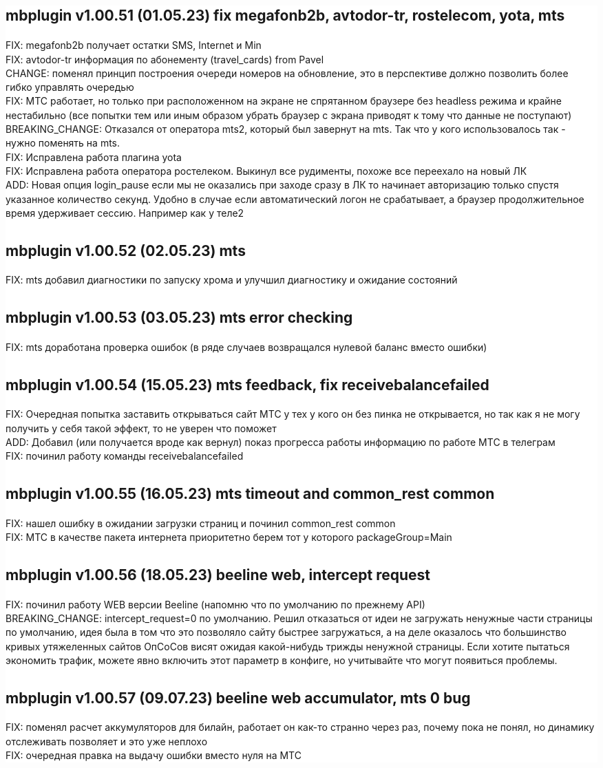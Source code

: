 ## mbplugin v1.00.51 (01.05.23) fix megafonb2b, avtodor-tr, rostelecom, yota, mts
FIX: megafonb2b получает остатки SMS, Internet и Min  
FIX: avtodor-tr информация по абонементу (travel_cards) from Pavel  
CHANGE: поменял принцип построения очереди номеров на обновление, это в перспективе должно позволить более гибко управлять очередью  
FIX: МТС работает, но только при расположенном на экране не спрятанном браузере без headless режима и крайне нестабильно (все попытки тем или иным образом убрать браузер с экрана приводят к тому что данные не поступают)  
BREAKING_CHANGE: Отказался от оператора mts2, который был завернут на mts. Так что у кого использовалось так - нужно поменять на mts.  
FIX: Исправлена работа плагина yota  
FIX: Исправлена работа оператора ростелеком. Выкинул все рудименты, похоже все переехало на новый ЛК  
ADD: Новая опция login_pause если мы не оказались при заходе сразу в ЛК то начинает авторизацию только спустя указанное количество секунд. Удобно в случае если автоматический логон не срабатывает, а браузер продолжительное время удерживает сессию. Например как у теле2  

## mbplugin v1.00.52 (02.05.23) mts
FIX: mts добавил диагностики по запуску хрома и улучшил диагностику и ожидание состояний  

## mbplugin v1.00.53 (03.05.23) mts error checking
FIX: mts доработана проверка ошибок (в ряде случаев возвращался нулевой баланс вместо ошибки)  

## mbplugin v1.00.54 (15.05.23) mts feedback, fix receivebalancefailed
FIX: Очередная попытка заставить открываться сайт МТС у тех у кого он без пинка не открывается, но так как я не могу получить у себя такой эффект, то не уверен что поможет  
ADD: Добавил (или получается вроде как вернул) показ прогресса работы информацию по работе МТС в телеграм  
FIX: починил работу команды receivebalancefailed  

## mbplugin v1.00.55 (16.05.23) mts timeout and common_rest common
FIX: нашел ошибку в ожидании загрузки страниц и починил common_rest common  
FIX: МТС в качестве пакета интернета приоритетно берем тот у которого packageGroup=Main  

## mbplugin v1.00.56 (18.05.23) beeline web, intercept request
FIX: починил работу WEB версии Beeline (напомню что по умолчанию по прежнему API)  
BREAKING_CHANGE: intercept_request=0 по умолчанию. Решил отказаться от идеи не загружать ненужные части страницы по умолчанию, идея была в том что это позволяло сайту быстрее загружаться, а на деле оказалось что большинство кривых утяжеленных сайтов ОпСоСов висят ожидая какой-нибудь трижды ненужной страницы. Если хотите пытаться экономить трафик, можете явно включить этот параметр в конфиге, но учитывайте что могут появиться проблемы.  

## mbplugin v1.00.57 (09.07.23) beeline web accumulator, mts 0 bug
FIX: поменял расчет аккумуляторов для билайн, работает он как-то странно через раз, почему пока не понял, но динамику отслеживать позволяет и это уже неплохо  
FIX: очередная правка на выдачу ошибки вместо нуля на МТС  
